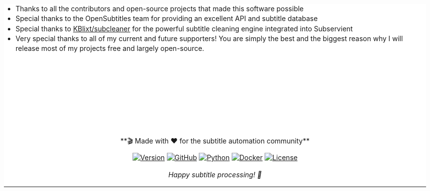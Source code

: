 - Thanks to all the contributors and open-source projects that made this software possible
- Special thanks to the OpenSubtitles team for providing an excellent API and subtitle database
- Special thanks to [KBlixt/subcleaner](https://github.com/KBlixt/subcleaner) for the powerful subtitle cleaning engine integrated into Subservient
- Very special thanks to all of my current and future supporters! You are simply the best and the biggest reason why I will release most of my projects free and largely open-source.

<br><br><br><br>
---
<div align="center">
**🎬 Made with ❤️ for the subtitle automation community**

[![Version](https://img.shields.io/badge/version-v0.85-brightgreen.svg)](https://github.com/N3xigen/Subservient)
[![GitHub](https://img.shields.io/badge/GitHub-Subservient-blue?logo=github)](https://github.com/N3xigen/Subservient)
[![Python](https://img.shields.io/badge/python-3.8+-blue.svg)](https://python.org)
[![Docker](https://img.shields.io/badge/docker-supported-blue.svg)](https://docker.com)
[![License](https://img.shields.io/badge/license-GPL--3.0-blue.svg)](LICENSE)

*Happy subtitle processing! 🎯*

</div>

---


